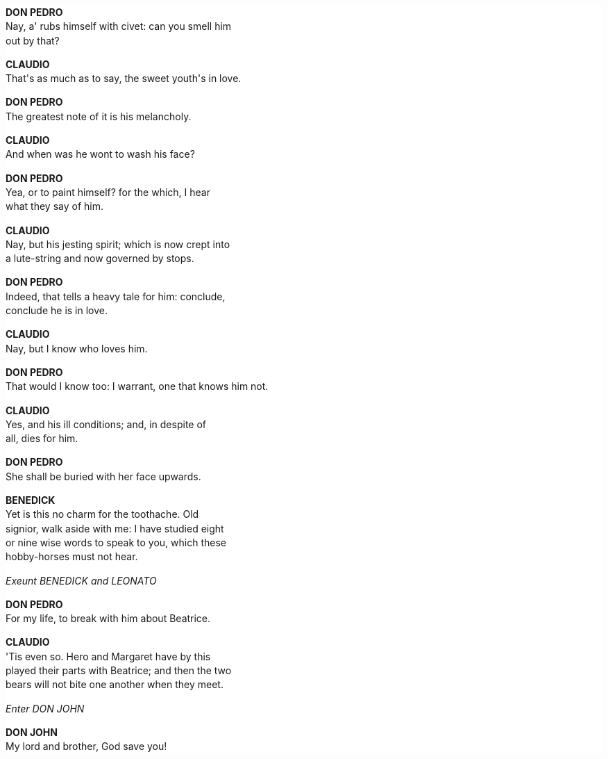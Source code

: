 **DON PEDRO**  
Nay, a' rubs himself with civet: can you smell him  
out by that?

**CLAUDIO**  
That's as much as to say, the sweet youth's in love.

**DON PEDRO**  
The greatest note of it is his melancholy.

**CLAUDIO**  
And when was he wont to wash his face?

**DON PEDRO**  
Yea, or to paint himself? for the which, I hear  
what they say of him.

**CLAUDIO**  
Nay, but his jesting spirit; which is now crept into  
a lute-string and now governed by stops.

**DON PEDRO**  
Indeed, that tells a heavy tale for him: conclude,  
conclude he is in love.

**CLAUDIO**  
Nay, but I know who loves him.

**DON PEDRO**  
That would I know too: I warrant, one that knows him not.

**CLAUDIO**  
Yes, and his ill conditions; and, in despite of  
all, dies for him.

**DON PEDRO**  
She shall be buried with her face upwards.

**BENEDICK**  
Yet is this no charm for the toothache. Old  
signior, walk aside with me: I have studied eight  
or nine wise words to speak to you, which these  
hobby-horses must not hear.

*Exeunt BENEDICK and LEONATO*

**DON PEDRO**  
For my life, to break with him about Beatrice.

**CLAUDIO**  
'Tis even so. Hero and Margaret have by this  
played their parts with Beatrice; and then the two  
bears will not bite one another when they meet.

*Enter DON JOHN*

**DON JOHN**  
My lord and brother, God save you!
